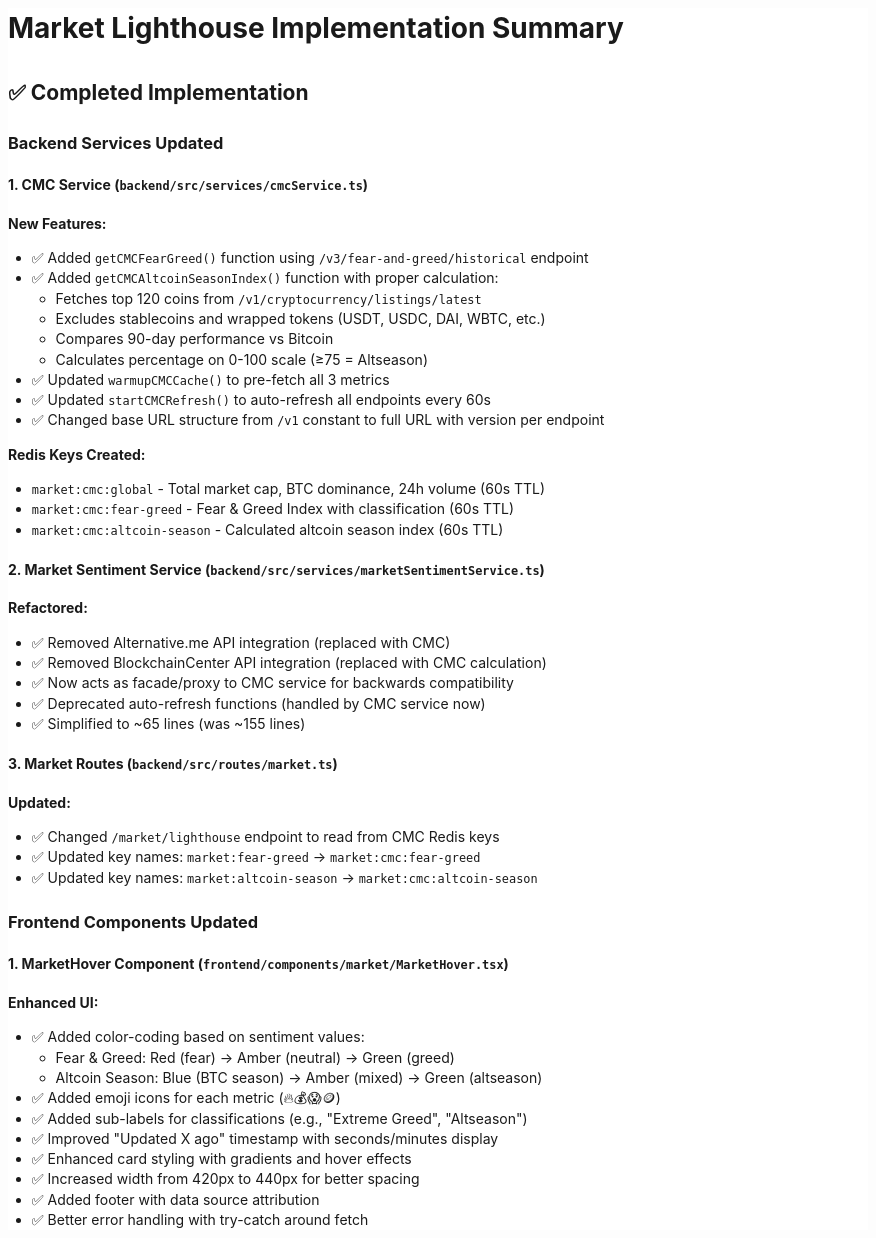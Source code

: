 # Market Lighthouse Implementation Summary

## ✅ Completed Implementation

### Backend Services Updated

#### 1. CMC Service (`backend/src/services/cmcService.ts`)
**New Features:**
- ✅ Added `getCMCFearGreed()` function using `/v3/fear-and-greed/historical` endpoint
- ✅ Added `getCMCAltcoinSeasonIndex()` function with proper calculation:
  - Fetches top 120 coins from `/v1/cryptocurrency/listings/latest`
  - Excludes stablecoins and wrapped tokens (USDT, USDC, DAI, WBTC, etc.)
  - Compares 90-day performance vs Bitcoin
  - Calculates percentage on 0-100 scale (≥75 = Altseason)
- ✅ Updated `warmupCMCCache()` to pre-fetch all 3 metrics
- ✅ Updated `startCMCRefresh()` to auto-refresh all endpoints every 60s
- ✅ Changed base URL structure from `/v1` constant to full URL with version per endpoint

**Redis Keys Created:**
- `market:cmc:global` - Total market cap, BTC dominance, 24h volume (60s TTL)
- `market:cmc:fear-greed` - Fear & Greed Index with classification (60s TTL)
- `market:cmc:altcoin-season` - Calculated altcoin season index (60s TTL)

#### 2. Market Sentiment Service (`backend/src/services/marketSentimentService.ts`)
**Refactored:**
- ✅ Removed Alternative.me API integration (replaced with CMC)
- ✅ Removed BlockchainCenter API integration (replaced with CMC calculation)
- ✅ Now acts as facade/proxy to CMC service for backwards compatibility
- ✅ Deprecated auto-refresh functions (handled by CMC service now)
- ✅ Simplified to ~65 lines (was ~155 lines)

#### 3. Market Routes (`backend/src/routes/market.ts`)
**Updated:**
- ✅ Changed `/market/lighthouse` endpoint to read from CMC Redis keys
- ✅ Updated key names: `market:fear-greed` → `market:cmc:fear-greed`
- ✅ Updated key names: `market:altcoin-season` → `market:cmc:altcoin-season`

### Frontend Components Updated

#### 1. MarketHover Component (`frontend/components/market/MarketHover.tsx`)
**Enhanced UI:**
- ✅ Added color-coding based on sentiment values:
  - Fear & Greed: Red (fear) → Amber (neutral) → Green (greed)
  - Altcoin Season: Blue (BTC season) → Amber (mixed) → Green (altseason)
- ✅ Added emoji icons for each metric (🔥💰😱🪙)
- ✅ Added sub-labels for classifications (e.g., "Extreme Greed", "Altseason")
- ✅ Improved "Updated X ago" timestamp with seconds/minutes display
- ✅ Enhanced card styling with gradients and hover effects
- ✅ Increased width from 420px to 440px for better spacing
- ✅ Added footer with data source attribution
- ✅ Better error handling with try-catch around fetch
